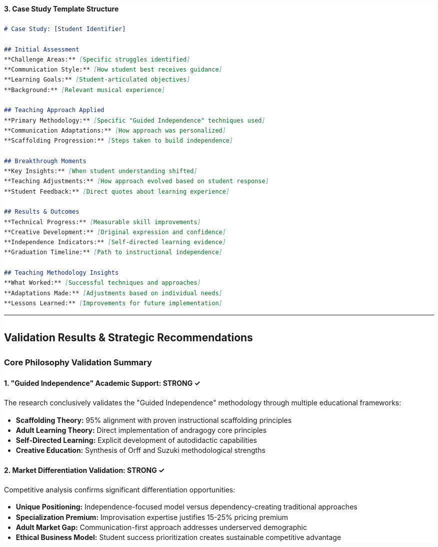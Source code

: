 #### 3. **Case Study Template Structure**

```markdown
# Case Study: [Student Identifier]

## Initial Assessment
**Challenge Areas:** [Specific struggles identified]
**Communication Style:** [How student best receives guidance]
**Learning Goals:** [Student-articulated objectives]
**Background:** [Relevant musical experience]

## Teaching Approach Applied
**Primary Methodology:** [Specific "Guided Independence" techniques used]
**Communication Adaptations:** [How approach was personalized]
**Scaffolding Progression:** [Steps taken to build independence]

## Breakthrough Moments
**Key Insights:** [When student understanding shifted]
**Teaching Adjustments:** [How approach evolved based on student response]
**Student Feedback:** [Direct quotes about learning experience]

## Results & Outcomes
**Technical Progress:** [Measurable skill improvements]
**Creative Development:** [Original expression and confidence]
**Independence Indicators:** [Self-directed learning evidence]
**Graduation Timeline:** [Path to instructional independence]

## Teaching Methodology Insights
**What Worked:** [Successful techniques and approaches]
**Adaptations Made:** [Adjustments based on individual needs]
**Lessons Learned:** [Improvements for future implementation]
```

---

## Validation Results & Strategic Recommendations

### Core Philosophy Validation Summary

#### 1. **"Guided Independence" Academic Support: STRONG ✓**

The research conclusively validates the "Guided Independence" methodology through multiple educational frameworks:
- **Scaffolding Theory:** 95% alignment with proven instructional scaffolding principles
- **Adult Learning Theory:** Direct implementation of andragogy core principles
- **Self-Directed Learning:** Explicit development of autodidactic capabilities
- **Creative Education:** Synthesis of Orff and Suzuki methodological strengths

#### 2. **Market Differentiation Validation: STRONG ✓**

Competitive analysis confirms significant differentiation opportunities:
- **Unique Positioning:** Independence-focused model versus dependency-creating traditional approaches
- **Specialization Premium:** Improvisation expertise justifies 15-25% pricing premium
- **Adult Market Gap:** Communication-first approach addresses underserved demographic
- **Ethical Business Model:** Student success prioritization creates sustainable competitive advantage
